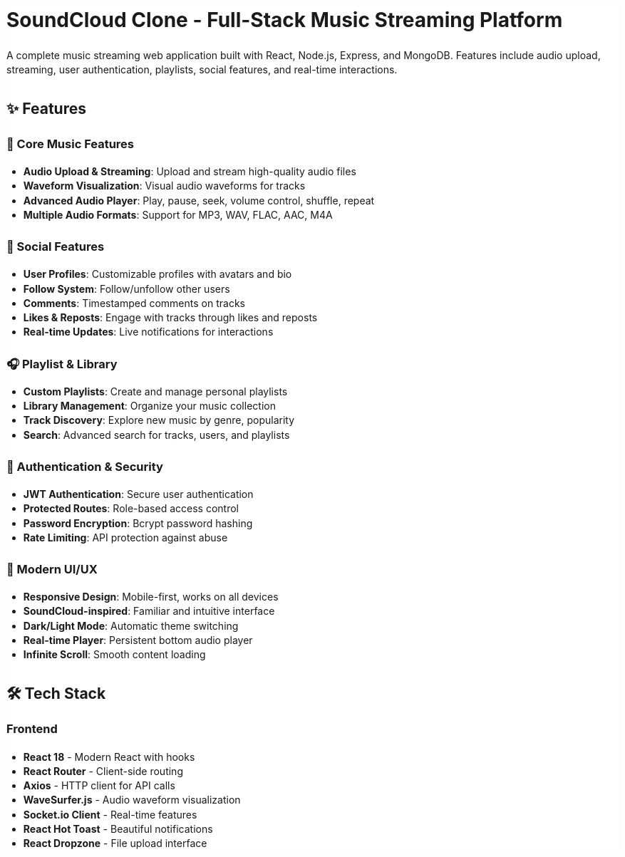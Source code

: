 # SoundCloud Clone - Full-Stack Music Streaming Platform

A complete music streaming web application built with React, Node.js, Express, and MongoDB. Features include audio upload, streaming, user authentication, playlists, social features, and real-time interactions.

## ✨ Features

### 🎵 Core Music Features
- **Audio Upload & Streaming**: Upload and stream high-quality audio files
- **Waveform Visualization**: Visual audio waveforms for tracks
- **Advanced Audio Player**: Play, pause, seek, volume control, shuffle, repeat
- **Multiple Audio Formats**: Support for MP3, WAV, FLAC, AAC, M4A

### 👥 Social Features
- **User Profiles**: Customizable profiles with avatars and bio
- **Follow System**: Follow/unfollow other users
- **Comments**: Timestamped comments on tracks
- **Likes & Reposts**: Engage with tracks through likes and reposts
- **Real-time Updates**: Live notifications for interactions

### 🎧 Playlist & Library
- **Custom Playlists**: Create and manage personal playlists
- **Library Management**: Organize your music collection
- **Track Discovery**: Explore new music by genre, popularity
- **Search**: Advanced search for tracks, users, and playlists

### 🔐 Authentication & Security
- **JWT Authentication**: Secure user authentication
- **Protected Routes**: Role-based access control
- **Password Encryption**: Bcrypt password hashing
- **Rate Limiting**: API protection against abuse

### 📱 Modern UI/UX
- **Responsive Design**: Mobile-first, works on all devices
- **SoundCloud-inspired**: Familiar and intuitive interface
- **Dark/Light Mode**: Automatic theme switching
- **Real-time Player**: Persistent bottom audio player
- **Infinite Scroll**: Smooth content loading

## 🛠️ Tech Stack

### Frontend
- **React 18** - Modern React with hooks
- **React Router** - Client-side routing
- **Axios** - HTTP client for API calls
- **WaveSurfer.js** - Audio waveform visualization
- **Socket.io Client** - Real-time features
- **React Hot Toast** - Beautiful notifications
- **React Dropzone** - File upload interface
